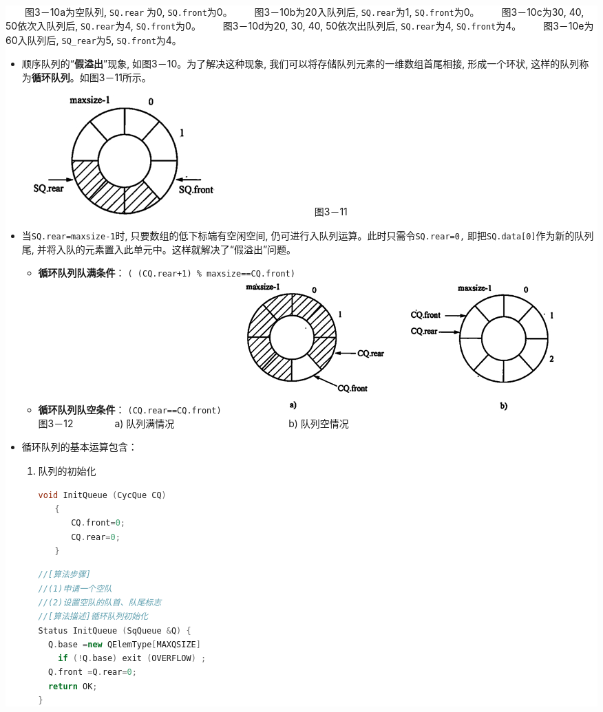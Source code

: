   　　图3－10a为空队列, `SQ.rear` 为0, `SQ.front`为0。
  　　图3－10b为20入队列后, `SQ.rear`为1, `SQ.front`为0。
  　　图3－10c为30, 40, 50依次入队列后, `SQ.rear`为4, `SQ.front`为0。
  　　图3－10d为20, 30, 40, 50依次出队列后, `SQ.rear`为4, `SQ.front`为4。
  　　图3－10e为60入队列后, `SQ_rear`为5, `SQ.front`为4。

- 顺序队列的“**假溢出**”现象, 如图3－10。为了解决这种现象, 我们可以将存储队列元素的一维数组首尾相接, 形成一个环状, 这样的队列称为**循环队列**。如图3－11所示。

  　![img](../../../static/img/02142/wps2259.tmp.jpg)
    　　　　　　　　　　图3－11
   
- 当`SQ.rear=maxsize-1`时, 只要数组的低下标端有空闲空间, 仍可进行入队列运算。此时只需令`SQ.rear=0,` 即把`SQ.data[0]`作为新的队列尾, 并将入队的元素置入此单元中。这样就解决了“假溢出”问题。

    - **循环队列队满条件**： `( (CQ.rear+1) % maxsize==CQ.front)` 
    - **循环队列队空条件**： `(CQ.rear==CQ.front)` 
         　　![img](../../../static/img/02142/wps226A.tmp.jpg)
         　　　　　　　　　　 　　　图3－12
         　　　　a) 队列满情况 　　　　　 　 　　　　　b) 队列空情况

- 循环队列的基本运算包含：

  1. 队列的初始化

     ```C
     void InitQueue (CycQue CQ) 
     　　{
     　　　　CQ.front=0;
     　　　　CQ.rear=0;
     　　}
     ```

     ```C++
     //[算法步骤]
     //(1)申请一个空队
     //(2)设置空队的队首、队尾标志
     //[算法描述]循环队列初始化
     Status InitQueue (SqQueue &Q) {
       Q.base =new QElemType[MAXQSIZE]
         if (!Q.base) exit (OVERFLOW) ;
       Q.front =Q.rear=0;
       return OK;
     }
     ```

